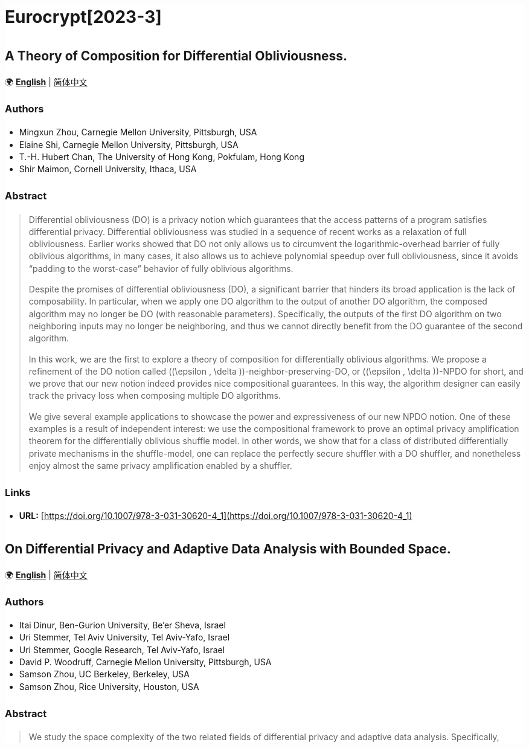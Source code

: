 # Eurocrypt[2023-3]
## A Theory of Composition for Differential Obliviousness.
🌍 **[English](../../../docs/en/Eurocrypt/Eurocrypt[2023-3].md#a-theory-of-composition-for-differential-obliviousness)** | [简体中文](../../../docs/zh-CN/Eurocrypt/Eurocrypt[2023-3].md#a-theory-of-composition-for-differential-obliviousness)
### Authors
* Mingxun Zhou, Carnegie Mellon University, Pittsburgh, USA
* Elaine Shi, Carnegie Mellon University, Pittsburgh, USA
* T.-H. Hubert Chan, The University of Hong Kong, Pokfulam, Hong Kong
* Shir Maimon, Cornell University, Ithaca, USA
### Abstract
> Differential obliviousness (DO) is a privacy notion which guarantees that the access patterns of a program satisfies differential privacy. Differential obliviousness was studied in a sequence of recent works as a relaxation of full obliviousness. Earlier works showed that DO not only allows us to circumvent the logarithmic-overhead barrier of fully oblivious algorithms, in many cases, it also allows us to achieve polynomial speedup over full obliviousness, since it avoids “padding to the worst-case” behavior of fully oblivious algorithms.
> 
> Despite the promises of differential obliviousness (DO), a significant barrier that hinders its broad application is the lack of composability. In particular, when we apply one DO algorithm to the output of another DO algorithm, the composed algorithm may no longer be DO (with reasonable parameters). Specifically, the outputs of the first DO algorithm on two neighboring inputs may no longer be neighboring, and thus we cannot directly benefit from the DO guarantee of the second algorithm.
> 
> In this work, we are the first to explore a theory of composition for differentially oblivious algorithms. We propose a refinement of the DO notion called \((\epsilon , \delta )\)-neighbor-preserving-DO, or \((\epsilon , \delta )\)-NPDO for short, and we prove that our new notion indeed provides nice compositional guarantees. In this way, the algorithm designer can easily track the privacy loss when composing multiple DO algorithms.
> 
> We give several example applications to showcase the power and expressiveness of our new NPDO notion. One of these examples is a result of independent interest: we use the compositional framework to prove an optimal privacy amplification theorem for the differentially oblivious shuffle model. In other words, we show that for a class of distributed differentially private mechanisms in the shuffle-model, one can replace the perfectly secure shuffler with a DO shuffler, and nonetheless enjoy almost the same privacy amplification enabled by a shuffler.

### Links
- **URL:** [https://doi.org/10.1007/978-3-031-30620-4_1](https://doi.org/10.1007/978-3-031-30620-4_1)
## On Differential Privacy and Adaptive Data Analysis with Bounded Space.
🌍 **[English](../../../docs/en/Eurocrypt/Eurocrypt[2023-3].md#on-differential-privacy-and-adaptive-data-analysis-with-bounded-space)** | [简体中文](../../../docs/zh-CN/Eurocrypt/Eurocrypt[2023-3].md#on-differential-privacy-and-adaptive-data-analysis-with-bounded-space)
### Authors
* Itai Dinur, Ben-Gurion University, Be’er Sheva, Israel
* Uri Stemmer, Tel Aviv University, Tel Aviv-Yafo, Israel
* Uri Stemmer, Google Research, Tel Aviv-Yafo, Israel
* David P. Woodruff, Carnegie Mellon University, Pittsburgh, USA
* Samson Zhou, UC Berkeley, Berkeley, USA
* Samson Zhou, Rice University, Houston, USA
### Abstract
> We study the space complexity of the two related fields of differential privacy and adaptive data analysis. Specifically,
> 
